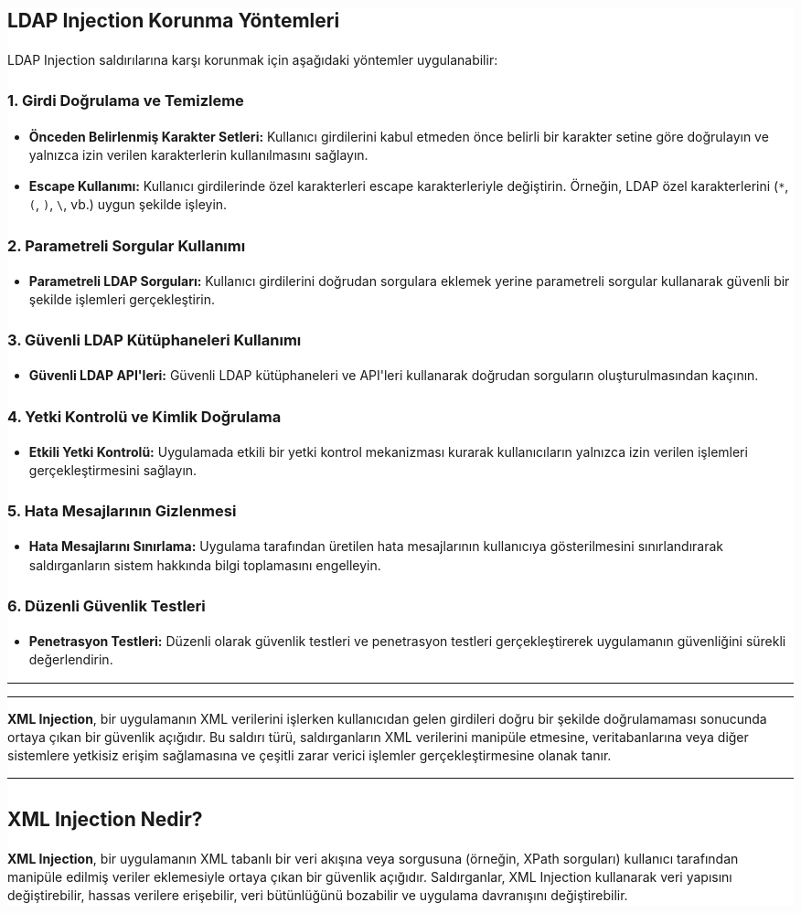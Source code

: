 
## LDAP Injection Korunma Yöntemleri

LDAP Injection saldırılarına karşı korunmak için aşağıdaki yöntemler uygulanabilir:

### 1. **Girdi Doğrulama ve Temizleme**

- **Önceden Belirlenmiş Karakter Setleri:** Kullanıcı girdilerini kabul etmeden önce belirli bir karakter setine göre doğrulayın ve yalnızca izin verilen karakterlerin kullanılmasını sağlayın.
  
- **Escape Kullanımı:** Kullanıcı girdilerinde özel karakterleri escape karakterleriyle değiştirin. Örneğin, LDAP özel karakterlerini (`*`, `(`, `)`, `\`, vb.) uygun şekilde işleyin.

### 2. **Parametreli Sorgular Kullanımı**

- **Parametreli LDAP Sorguları:** Kullanıcı girdilerini doğrudan sorgulara eklemek yerine parametreli sorgular kullanarak güvenli bir şekilde işlemleri gerçekleştirin.

### 3. **Güvenli LDAP Kütüphaneleri Kullanımı**

- **Güvenli LDAP API'leri:** Güvenli LDAP kütüphaneleri ve API'leri kullanarak doğrudan sorguların oluşturulmasından kaçının.

### 4. **Yetki Kontrolü ve Kimlik Doğrulama**

- **Etkili Yetki Kontrolü:** Uygulamada etkili bir yetki kontrol mekanizması kurarak kullanıcıların yalnızca izin verilen işlemleri gerçekleştirmesini sağlayın.

### 5. **Hata Mesajlarının Gizlenmesi**

- **Hata Mesajlarını Sınırlama:** Uygulama tarafından üretilen hata mesajlarının kullanıcıya gösterilmesini sınırlandırarak saldırganların sistem hakkında bilgi toplamasını engelleyin.

### 6. **Düzenli Güvenlik Testleri**

- **Penetrasyon Testleri:** Düzenli olarak güvenlik testleri ve penetrasyon testleri gerçekleştirerek uygulamanın güvenliğini sürekli değerlendirin.

---

-------------------------------------------------------------------------------------------

**XML Injection**, bir uygulamanın XML verilerini işlerken kullanıcıdan gelen girdileri doğru bir şekilde doğrulamaması sonucunda ortaya çıkan bir güvenlik açığıdır. Bu saldırı türü, saldırganların XML verilerini manipüle etmesine, veritabanlarına veya diğer sistemlere yetkisiz erişim sağlamasına ve çeşitli zarar verici işlemler gerçekleştirmesine olanak tanır.

---

## **XML Injection Nedir?**

**XML Injection**, bir uygulamanın XML tabanlı bir veri akışına veya sorgusuna (örneğin, XPath sorguları) kullanıcı tarafından manipüle edilmiş veriler eklemesiyle ortaya çıkan bir güvenlik açığıdır. Saldırganlar, XML Injection kullanarak veri yapısını değiştirebilir, hassas verilere erişebilir, veri bütünlüğünü bozabilir ve uygulama davranışını değiştirebilir.
